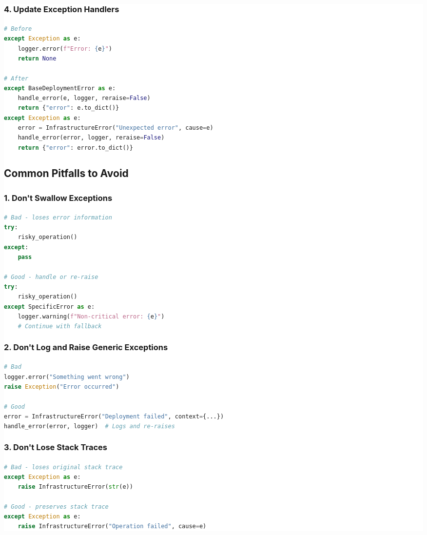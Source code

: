 ### 4. Update Exception Handlers

```python
# Before
except Exception as e:
    logger.error(f"Error: {e}")
    return None

# After
except BaseDeploymentError as e:
    handle_error(e, logger, reraise=False)
    return {"error": e.to_dict()}
except Exception as e:
    error = InfrastructureError("Unexpected error", cause=e)
    handle_error(error, logger, reraise=False)
    return {"error": error.to_dict()}
```

## Common Pitfalls to Avoid

### 1. Don't Swallow Exceptions

```python
# Bad - loses error information
try:
    risky_operation()
except:
    pass

# Good - handle or re-raise
try:
    risky_operation()
except SpecificError as e:
    logger.warning(f"Non-critical error: {e}")
    # Continue with fallback
```

### 2. Don't Log and Raise Generic Exceptions

```python
# Bad
logger.error("Something went wrong")
raise Exception("Error occurred")

# Good
error = InfrastructureError("Deployment failed", context={...})
handle_error(error, logger)  # Logs and re-raises
```

### 3. Don't Lose Stack Traces

```python
# Bad - loses original stack trace
except Exception as e:
    raise InfrastructureError(str(e))

# Good - preserves stack trace
except Exception as e:
    raise InfrastructureError("Operation failed", cause=e)
```
